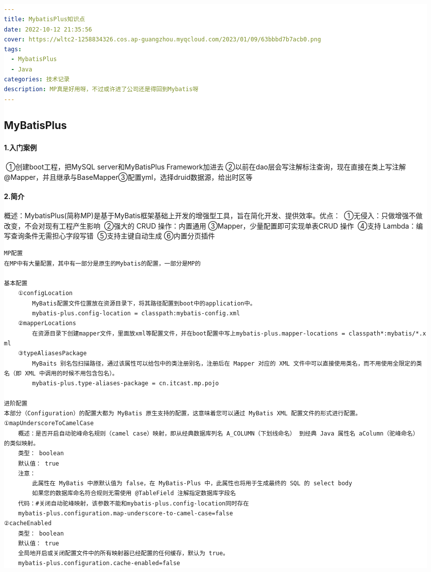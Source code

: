 ```yaml
---
title: MybatisPlus知识点
date: 2022-10-12 21:35:56
cover: https://wltc2-1258834326.cos.ap-guangzhou.myqcloud.com/2023/01/09/63bbbd7b7acb0.png
tags: 
  - MybatisPlus
  - Java
categories: 技术记录
description: MP真是好用呀，不过或许进了公司还是得回到Mybatis呀
---
```




## MyBatisPlus

#### 1.入门案例

​	①创建boot工程，把MySQL server和MyBatisPlus Framework加进去
​	②以前在dao层会写注解标注查询，现在直接在类上写注解@Mapper，并且继承与BaseMapper<User>
​	③配置yml，选择druid数据源，给出时区等

#### 2.简介

​	概述：MybatisPlus(简称MP)是基于MyBatis框架基础上开发的增强型工具，旨在简化开发、提供效率。
​	优点：
​		①无侵入：只做增强不做改变，不会对现有工程产生影响
​		②强大的 CRUD 操作：内置通用 ③Mapper，少量配置即可实现单表CRUD 操作
​		④支持 Lambda：编写查询条件无需担心字段写错
​		⑤支持主键自动生成
​		⑥内置分页插件


	MP配置
	在MP中有大量配置，其中有一部分是原生的Mybatis的配置，一部分是MP的
	
	基本配置
		①configLocation
			MyBatis配置文件位置放在资源目录下，将其路径配置到boot中的application中。
			mybatis-plus.config-location = classpath:mybatis-config.xml
		②mapperLocations
			在资源目录下创建mapper文件，里面放xml等配置文件，并在boot配置中写上mybatis-plus.mapper-locations = classpath*:mybatis/*.xml
		③typeAliasesPackage
			MyBaits 别名包扫描路径，通过该属性可以给包中的类注册别名，注册后在 Mapper 对应的 XML 文件中可以直接使用类名，而不用使用全限定的类名（即 XML 中调用的时候不用包含包名）。
			mybatis-plus.type-aliases-package = cn.itcast.mp.pojo
	
	进阶配置
	本部分（Configuration）的配置大都为 MyBatis 原生支持的配置，这意味着您可以通过 MyBatis XML 配置文件的形式进行配置。
	①mapUnderscoreToCamelCase
		概述：是否开启自动驼峰命名规则（camel case）映射，即从经典数据库列名 A_COLUMN（下划线命名） 到经典 Java 属性名 aColumn（驼峰命名） 的类似映射。
		类型： boolean
		默认值： true
		注意：
			此属性在 MyBatis 中原默认值为 false，在 MyBatis-Plus 中，此属性也将用于生成最终的 SQL 的 select body
			如果您的数据库命名符合规则无需使用 @TableField 注解指定数据库字段名
		代码：#关闭自动驼峰映射，该参数不能和mybatis-plus.config-location同时存在
		mybatis-plus.configuration.map-underscore-to-camel-case=false
	②cacheEnabled
		类型： boolean
		默认值： true
		全局地开启或关闭配置文件中的所有映射器已经配置的任何缓存，默认为 true。
		mybatis-plus.configuration.cache-enabled=false
	